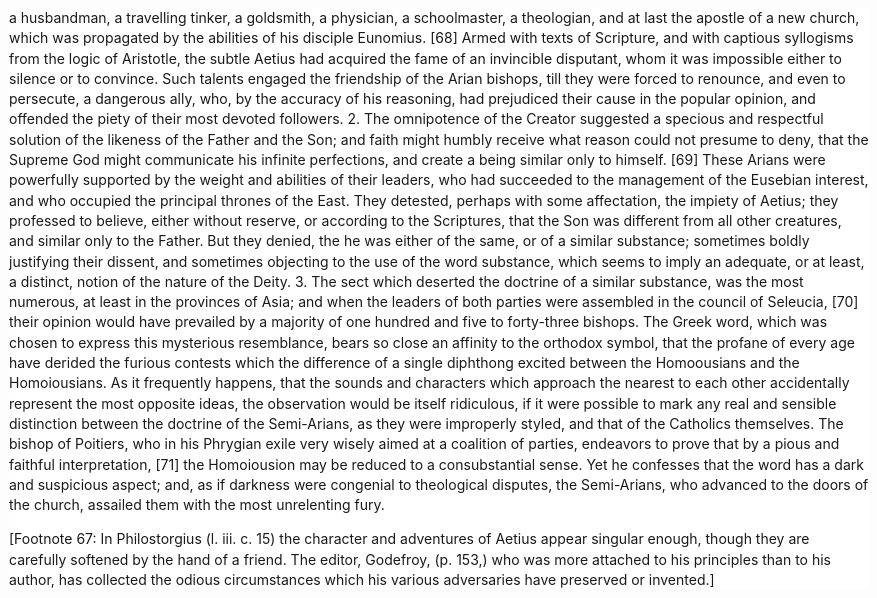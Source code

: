 a husbandman, a travelling tinker, a goldsmith, a physician, a
schoolmaster, a theologian, and at last the apostle of a new church,
which was propagated by the abilities of his disciple Eunomius. [68]
Armed with texts of Scripture, and with captious syllogisms from the
logic of Aristotle, the subtle Aetius had acquired the fame of an
invincible disputant, whom it was impossible either to silence or to
convince. Such talents engaged the friendship of the Arian bishops, till
they were forced to renounce, and even to persecute, a dangerous ally,
who, by the accuracy of his reasoning, had prejudiced their cause in the
popular opinion, and offended the piety of their most devoted followers.
2. The omnipotence of the Creator suggested a specious and respectful
solution of the likeness of the Father and the Son; and faith might
humbly receive what reason could not presume to deny, that the Supreme
God might communicate his infinite perfections, and create a being
similar only to himself. [69] These Arians were powerfully supported
by the weight and abilities of their leaders, who had succeeded to the
management of the Eusebian interest, and who occupied the principal
thrones of the East. They detested, perhaps with some affectation, the
impiety of Aetius; they professed to believe, either without reserve, or
according to the Scriptures, that the Son was different from all other
creatures, and similar only to the Father. But they denied, the he
was either of the same, or of a similar substance; sometimes boldly
justifying their dissent, and sometimes objecting to the use of the word
substance, which seems to imply an adequate, or at least, a distinct,
notion of the nature of the Deity. 3. The sect which deserted the
doctrine of a similar substance, was the most numerous, at least in the
provinces of Asia; and when the leaders of both parties were assembled
in the council of Seleucia, [70] their opinion would have prevailed by a
majority of one hundred and five to forty-three bishops. The Greek word,
which was chosen to express this mysterious resemblance, bears so close
an affinity to the orthodox symbol, that the profane of every age have
derided the furious contests which the difference of a single diphthong
excited between the Homoousians and the Homoiousians. As it frequently
happens, that the sounds and characters which approach the nearest
to each other accidentally represent the most opposite ideas, the
observation would be itself ridiculous, if it were possible to mark any
real and sensible distinction between the doctrine of the Semi-Arians,
as they were improperly styled, and that of the Catholics themselves.
The bishop of Poitiers, who in his Phrygian exile very wisely aimed at
a coalition of parties, endeavors to prove that by a pious and faithful
interpretation, [71] the Homoiousion may be reduced to a consubstantial
sense. Yet he confesses that the word has a dark and suspicious
aspect; and, as if darkness were congenial to theological disputes, the
Semi-Arians, who advanced to the doors of the church, assailed them with
the most unrelenting fury.

[Footnote 67: In Philostorgius (l. iii. c. 15) the character and
adventures of Aetius appear singular enough, though they are carefully
softened by the hand of a friend. The editor, Godefroy, (p. 153,) who
was more attached to his principles than to his author, has collected
the odious circumstances which his various adversaries have preserved or
invented.]
